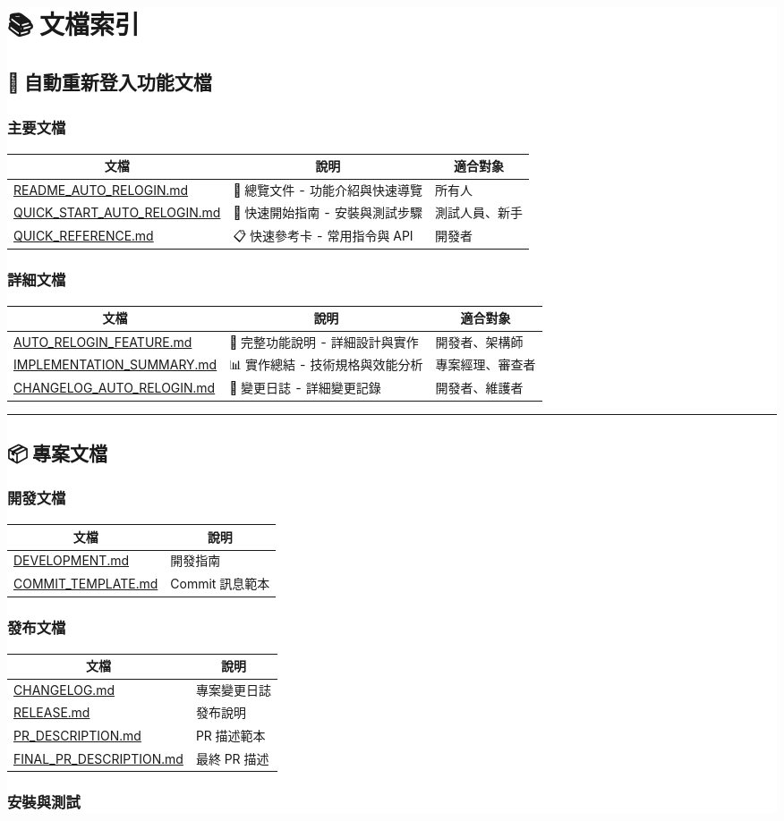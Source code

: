 # 📚 文檔索引

## 🔐 自動重新登入功能文檔

### 主要文檔

| 文檔 | 說明 | 適合對象 |
|------|------|----------|
| [README_AUTO_RELOGIN.md](README_AUTO_RELOGIN.md) | 📖 總覽文件 - 功能介紹與快速導覽 | 所有人 |
| [QUICK_START_AUTO_RELOGIN.md](QUICK_START_AUTO_RELOGIN.md) | 🚀 快速開始指南 - 安裝與測試步驟 | 測試人員、新手 |
| [QUICK_REFERENCE.md](QUICK_REFERENCE.md) | 📋 快速參考卡 - 常用指令與 API | 開發者 |

### 詳細文檔

| 文檔 | 說明 | 適合對象 |
|------|------|----------|
| [AUTO_RELOGIN_FEATURE.md](AUTO_RELOGIN_FEATURE.md) | 📘 完整功能說明 - 詳細設計與實作 | 開發者、架構師 |
| [IMPLEMENTATION_SUMMARY.md](IMPLEMENTATION_SUMMARY.md) | 📊 實作總結 - 技術規格與效能分析 | 專案經理、審查者 |
| [CHANGELOG_AUTO_RELOGIN.md](CHANGELOG_AUTO_RELOGIN.md) | 📝 變更日誌 - 詳細變更記錄 | 開發者、維護者 |

---

## 📦 專案文檔

### 開發文檔

| 文檔 | 說明 |
|------|------|
| [DEVELOPMENT.md](DEVELOPMENT.md) | 開發指南 |
| [COMMIT_TEMPLATE.md](COMMIT_TEMPLATE.md) | Commit 訊息範本 |

### 發布文檔

| 文檔 | 說明 |
|------|------|
| [CHANGELOG.md](CHANGELOG.md) | 專案變更日誌 |
| [RELEASE.md](RELEASE.md) | 發布說明 |
| [PR_DESCRIPTION.md](PR_DESCRIPTION.md) | PR 描述範本 |
| [FINAL_PR_DESCRIPTION.md](FINAL_PR_DESCRIPTION.md) | 最終 PR 描述 |

### 安裝與測試
